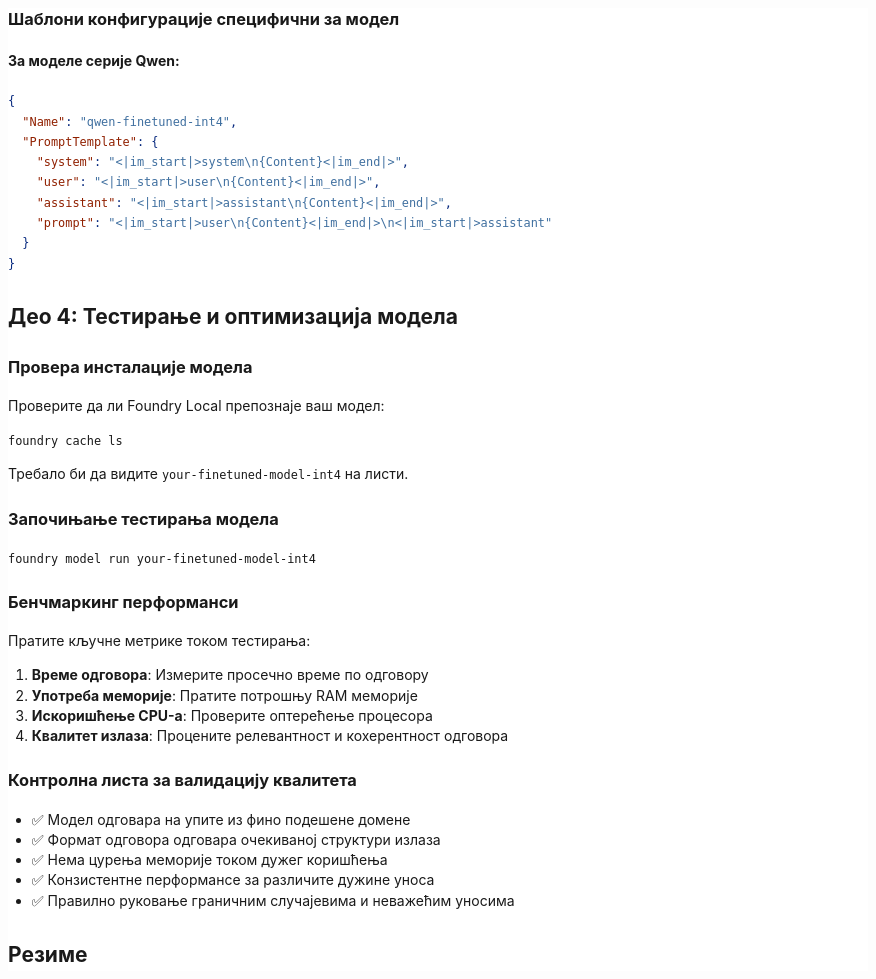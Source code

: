 ### Шаблони конфигурације специфични за модел

#### За моделе серије Qwen:

```json
{
  "Name": "qwen-finetuned-int4",
  "PromptTemplate": {
    "system": "<|im_start|>system\n{Content}<|im_end|>",
    "user": "<|im_start|>user\n{Content}<|im_end|>",
    "assistant": "<|im_start|>assistant\n{Content}<|im_end|>",
    "prompt": "<|im_start|>user\n{Content}<|im_end|>\n<|im_start|>assistant"
  }
}
```

## Део 4: Тестирање и оптимизација модела

### Провера инсталације модела

Проверите да ли Foundry Local препознаје ваш модел:

```bash
foundry cache ls
```

Требало би да видите `your-finetuned-model-int4` на листи.

### Започињање тестирања модела

```bash
foundry model run your-finetuned-model-int4
```

### Бенчмаркинг перформанси

Пратите кључне метрике током тестирања:

1. **Време одговора**: Измерите просечно време по одговору
2. **Употреба меморије**: Пратите потрошњу RAM меморије
3. **Искоришћење CPU-а**: Проверите оптерећење процесора
4. **Квалитет излаза**: Процените релевантност и кохерентност одговора

### Контролна листа за валидацију квалитета

- ✅ Модел одговара на упите из фино подешене домене
- ✅ Формат одговора одговара очекиваној структури излаза
- ✅ Нема цурења меморије током дужег коришћења
- ✅ Конзистентне перформансе за различите дужине уноса
- ✅ Правилно руковање граничним случајевима и неважећим уносима

## Резиме
